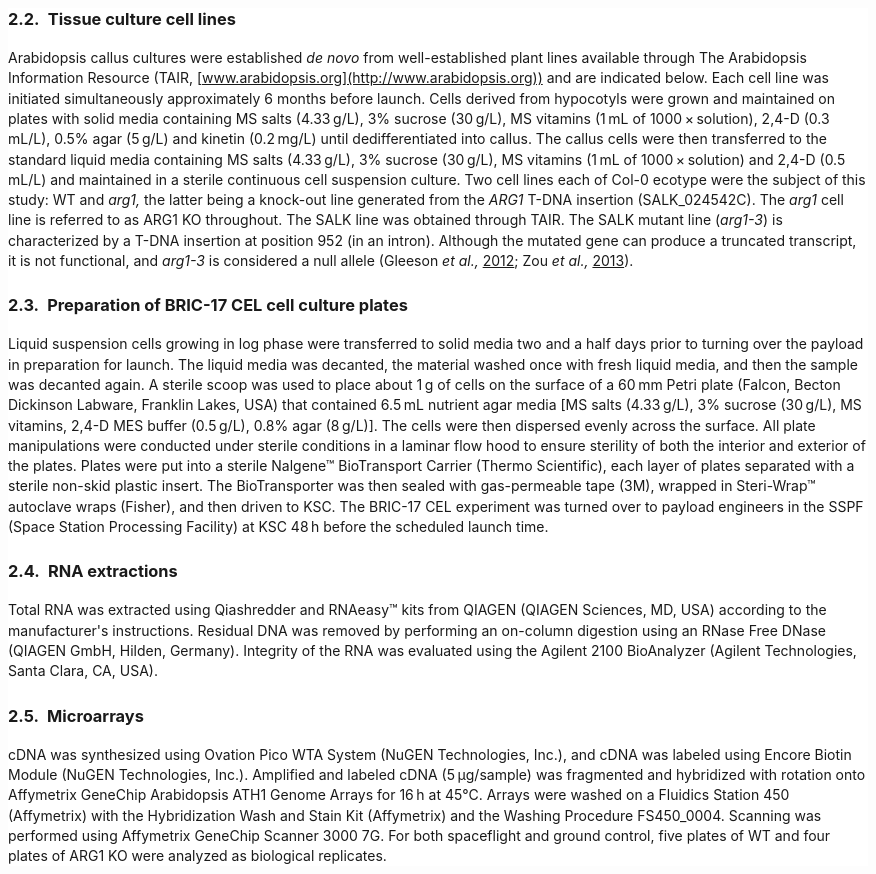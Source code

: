 ### 2.2. Tissue culture cell lines

Arabidopsis callus cultures were established *de novo* from well-established plant lines available through The Arabidopsis Information Resource (TAIR, [www.arabidopsis.org](http://www.arabidopsis.org)) and are indicated below. Each cell line was initiated simultaneously approximately 6 months before launch. Cells derived from hypocotyls were grown and maintained on plates with solid media containing MS salts (4.33 g/L), 3% sucrose (30 g/L), MS vitamins (1 mL of 1000 × solution), 2,4-D (0.3 mL/L), 0.5% agar (5 g/L) and kinetin (0.2 mg/L) until dedifferentiated into callus. The callus cells were then transferred to the standard liquid media containing MS salts (4.33 g/L), 3% sucrose (30 g/L), MS vitamins (1 mL of 1000 × solution) and 2,4-D (0.5 mL/L) and maintained in a sterile continuous cell suspension culture. Two cell lines each of Col-0 ecotype were the subject of this study: WT and *arg1,* the latter being a knock-out line generated from the *ARG1* T-DNA insertion (SALK\_024542C). The *arg1* cell line is referred to as ARG1 KO throughout. The SALK line was obtained through TAIR. The SALK mutant line (*arg1-3*) is characterized by a T-DNA insertion at position 952 (in an intron). Although the mutated gene can produce a truncated transcript, it is not functional, and *arg1-3* is considered a null allele (Gleeson *et al.,*
[2012](#B12); Zou *et al.,*
[2013](#B63)).

### 2.3. Preparation of BRIC-17 CEL cell culture plates

Liquid suspension cells growing in log phase were transferred to solid media two and a half days prior to turning over the payload in preparation for launch. The liquid media was decanted, the material washed once with fresh liquid media, and then the sample was decanted again. A sterile scoop was used to place about 1 g of cells on the surface of a 60 mm Petri plate (Falcon, Becton Dickinson Labware, Franklin Lakes, USA) that contained 6.5 mL nutrient agar media [MS salts (4.33 g/L), 3% sucrose (30 g/L), MS vitamins, 2,4-D MES buffer (0.5 g/L), 0.8% agar (8 g/L)]. The cells were then dispersed evenly across the surface. All plate manipulations were conducted under sterile conditions in a laminar flow hood to ensure sterility of both the interior and exterior of the plates. Plates were put into a sterile Nalgene™ BioTransport Carrier (Thermo Scientific), each layer of plates separated with a sterile non-skid plastic insert. The BioTransporter was then sealed with gas-permeable tape (3M), wrapped in Steri-Wrap™ autoclave wraps (Fisher), and then driven to KSC. The BRIC-17 CEL experiment was turned over to payload engineers in the SSPF (Space Station Processing Facility) at KSC 48 h before the scheduled launch time.

### 2.4. RNA extractions

Total RNA was extracted using Qiashredder and RNAeasy™ kits from QIAGEN (QIAGEN Sciences, MD, USA) according to the manufacturer's instructions. Residual DNA was removed by performing an on-column digestion using an RNase Free DNase (QIAGEN GmbH, Hilden, Germany). Integrity of the RNA was evaluated using the Agilent 2100 BioAnalyzer (Agilent Technologies, Santa Clara, CA, USA).

### 2.5. Microarrays

cDNA was synthesized using Ovation Pico WTA System (NuGEN Technologies, Inc.), and cDNA was labeled using Encore Biotin Module (NuGEN Technologies, Inc.). Amplified and labeled cDNA (5 μg/sample) was fragmented and hybridized with rotation onto Affymetrix GeneChip Arabidopsis ATH1 Genome Arrays for 16 h at 45°C. Arrays were washed on a Fluidics Station 450 (Affymetrix) with the Hybridization Wash and Stain Kit (Affymetrix) and the Washing Procedure FS450\_0004. Scanning was performed using Affymetrix GeneChip Scanner 3000 7G. For both spaceflight and ground control, five plates of WT and four plates of ARG1 KO were analyzed as biological replicates.
